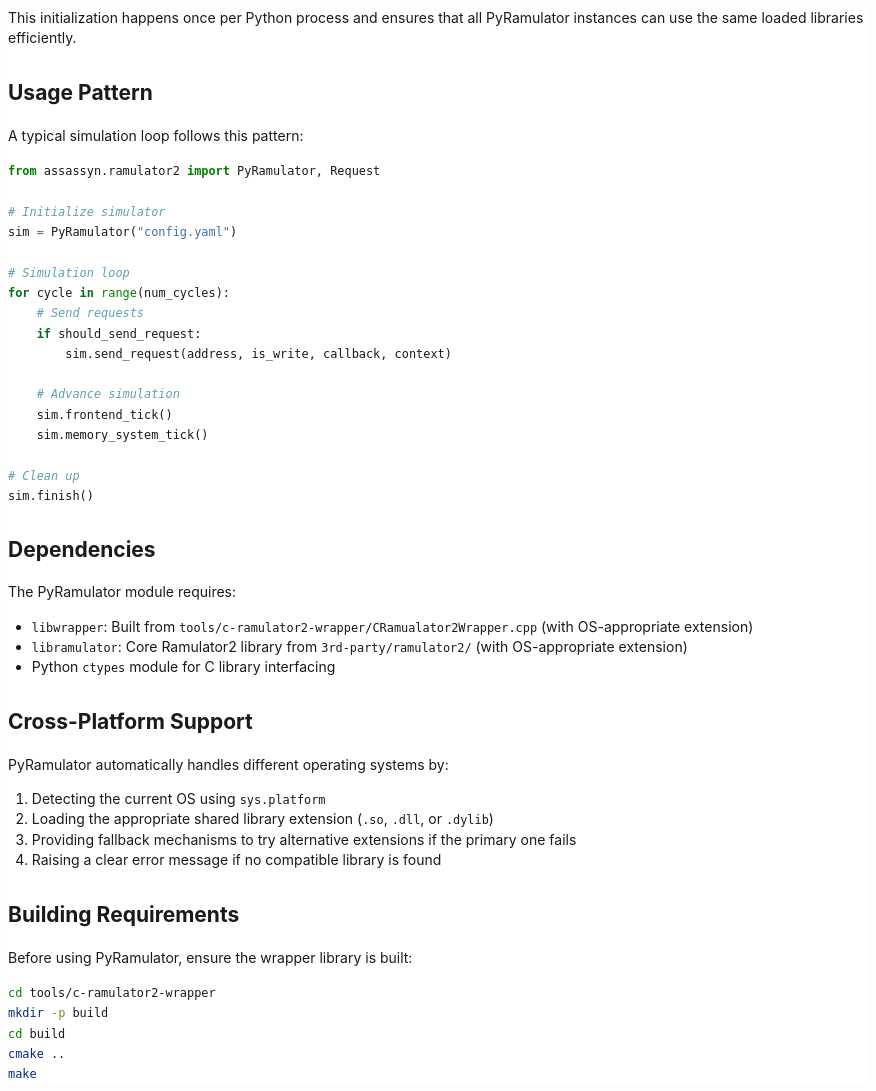 This initialization happens once per Python process and ensures that all PyRamulator instances can use the same loaded libraries efficiently.

## Usage Pattern

A typical simulation loop follows this pattern:

```python
from assassyn.ramulator2 import PyRamulator, Request

# Initialize simulator
sim = PyRamulator("config.yaml")

# Simulation loop
for cycle in range(num_cycles):
    # Send requests
    if should_send_request:
        sim.send_request(address, is_write, callback, context)
    
    # Advance simulation
    sim.frontend_tick()
    sim.memory_system_tick()

# Clean up
sim.finish()
```

## Dependencies

The PyRamulator module requires:
- `libwrapper`: Built from `tools/c-ramulator2-wrapper/CRamualator2Wrapper.cpp` (with OS-appropriate extension)
- `libramulator`: Core Ramulator2 library from `3rd-party/ramulator2/` (with OS-appropriate extension)
- Python `ctypes` module for C library interfacing

## Cross-Platform Support

PyRamulator automatically handles different operating systems by:
1. Detecting the current OS using `sys.platform`
2. Loading the appropriate shared library extension (`.so`, `.dll`, or `.dylib`)
3. Providing fallback mechanisms to try alternative extensions if the primary one fails
4. Raising a clear error message if no compatible library is found

## Building Requirements

Before using PyRamulator, ensure the wrapper library is built:

```bash
cd tools/c-ramulator2-wrapper
mkdir -p build
cd build
cmake ..
make
```

